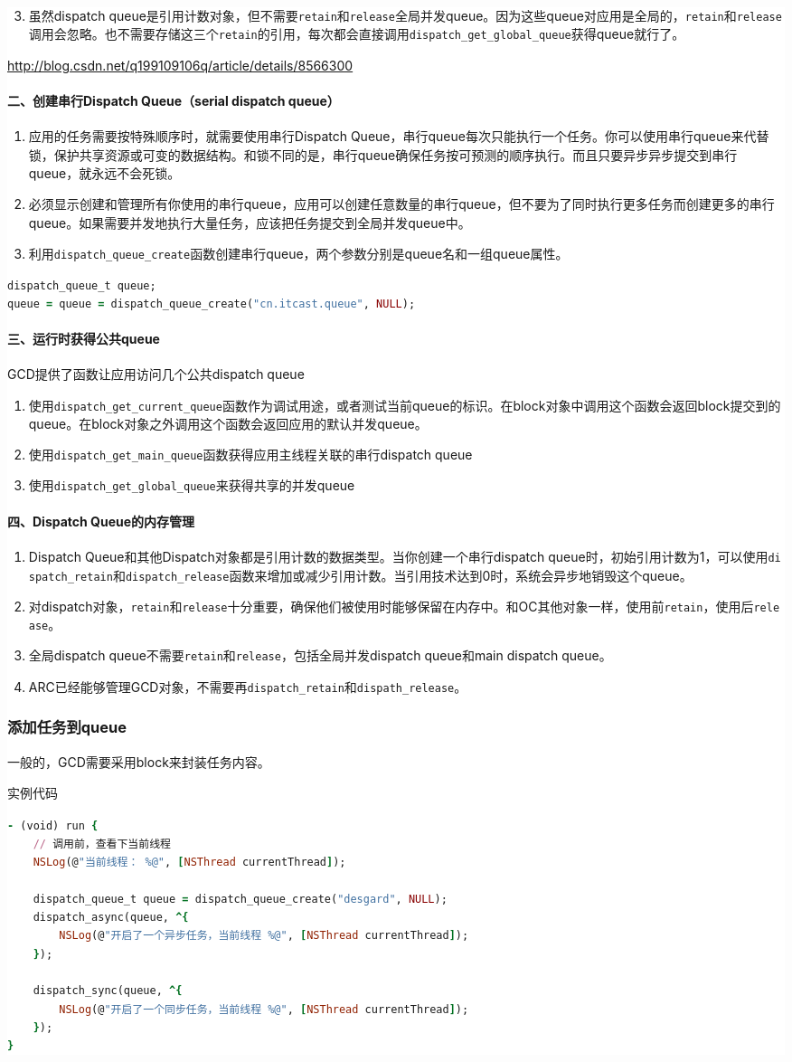 3. 虽然dispatch queue是引用计数对象，但不需要`retain`和`release`全局并发queue。因为这些queue对应用是全局的，`retain`和`release`调用会忽略。也不需要存储这三个`retain`的引用，每次都会直接调用`dispatch_get_global_queue`获得queue就行了。

http://blog.csdn.net/q199109106q/article/details/8566300

#### 二、创建串行Dispatch Queue（serial dispatch queue）

1. 应用的任务需要按特殊顺序时，就需要使用串行Dispatch Queue，串行queue每次只能执行一个任务。你可以使用串行queue来代替锁，保护共享资源或可变的数据结构。和锁不同的是，串行queue确保任务按可预测的顺序执行。而且只要异步异步提交到串行queue，就永远不会死锁。

2. 必须显示创建和管理所有你使用的串行queue，应用可以创建任意数量的串行queue，但不要为了同时执行更多任务而创建更多的串行queue。如果需要并发地执行大量任务，应该把任务提交到全局并发queue中。

3. 利用`dispatch_queue_create`函数创建串行queue，两个参数分别是queue名和一组queue属性。

~~~ ruby
dispatch_queue_t queue;
queue = queue = dispatch_queue_create("cn.itcast.queue", NULL);
~~~

#### 三、运行时获得公共queue

GCD提供了函数让应用访问几个公共dispatch queue

1. 使用`dispatch_get_current_queue`函数作为调试用途，或者测试当前queue的标识。在block对象中调用这个函数会返回block提交到的queue。在block对象之外调用这个函数会返回应用的默认并发queue。

2. 使用`dispatch_get_main_queue`函数获得应用主线程关联的串行dispatch queue

3. 使用`dispatch_get_global_queue`来获得共享的并发queue

#### 四、Dispatch Queue的内存管理

1. Dispatch Queue和其他Dispatch对象都是引用计数的数据类型。当你创建一个串行dispatch queue时，初始引用计数为1，可以使用`dispatch_retain`和`dispatch_release`函数来增加或减少引用计数。当引用技术达到0时，系统会异步地销毁这个queue。

2. 对dispatch对象，`retain`和`release`十分重要，确保他们被使用时能够保留在内存中。和OC其他对象一样，使用前`retain`，使用后`release`。

3. 全局dispatch queue不需要`retain`和`release`，包括全局并发dispatch queue和main dispatch queue。

4. ARC已经能够管理GCD对象，不需要再`dispatch_retain`和`dispath_release`。

### 添加任务到queue

一般的，GCD需要采用block来封装任务内容。

实例代码

~~~ ruby
- (void) run {
    // 调用前，查看下当前线程
    NSLog(@"当前线程： %@", [NSThread currentThread]);
    
    dispatch_queue_t queue = dispatch_queue_create("desgard", NULL);
    dispatch_async(queue, ^{
        NSLog(@"开启了一个异步任务，当前线程 %@", [NSThread currentThread]);
    });
    
    dispatch_sync(queue, ^{
        NSLog(@"开启了一个同步任务，当前线程 %@", [NSThread currentThread]);
    });
}
~~~
